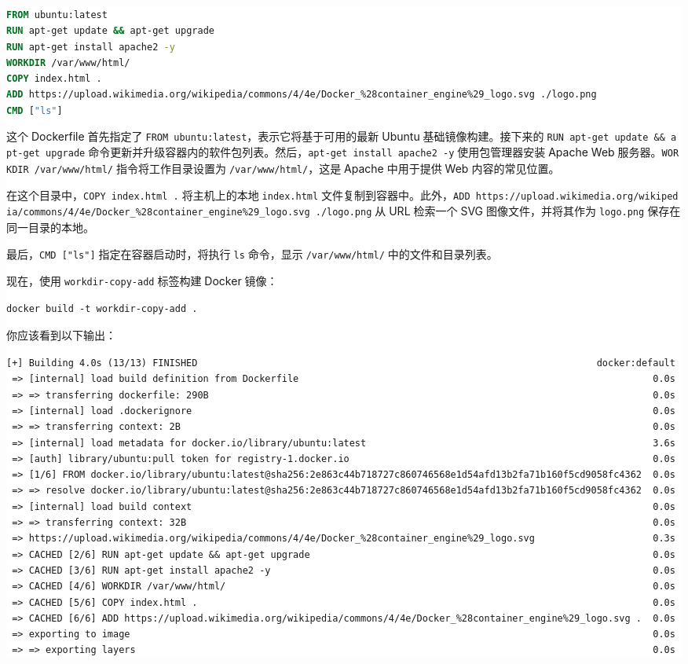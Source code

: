 ```dockerfile
FROM ubuntu:latest
RUN apt-get update && apt-get upgrade
RUN apt-get install apache2 -y
WORKDIR /var/www/html/
COPY index.html .
ADD https://upload.wikimedia.org/wikipedia/commons/4/4e/Docker_%28container_engine%29_logo.svg ./logo.png
CMD ["ls"]
```

这个 Dockerfile 首先指定了 `FROM ubuntu:latest`，表示它将基于可用的最新 Ubuntu 基础镜像构建。接下来的 `RUN apt-get update && apt-get upgrade` 命令更新并升级容器内的软件包列表。然后，`apt-get install apache2 -y` 使用包管理器安装 Apache Web 服务器。`WORKDIR /var/www/html/` 指令将工作目录设置为 `/var/www/html/`，这是 Apache 中用于提供 Web 内容的常见位置。

在这个目录中，`COPY index.html .` 将主机上的本地 `index.html` 文件复制到容器中。此外，`ADD https://upload.wikimedia.org/wikipedia/commons/4/4e/Docker_%28container_engine%29_logo.svg ./logo.png` 从 URL 检索一个 SVG 图像文件，并将其作为 `logo.png` 保存在同一目录的本地。

最后，`CMD ["ls"]` 指定在容器启动时，将执行 `ls` 命令，显示 `/var/www/html/` 中的文件和目录列表。 

现在，使用 `workdir-copy-add` 标签构建 Docker 镜像：
```shell
docker build -t workdir-copy-add .
```

你应该看到以下输出：

```text
[+] Building 4.0s (13/13) FINISHED                                                                       docker:default
 => [internal] load build definition from Dockerfile                                                               0.0s
 => => transferring dockerfile: 290B                                                                               0.0s
 => [internal] load .dockerignore                                                                                  0.0s
 => => transferring context: 2B                                                                                    0.0s
 => [internal] load metadata for docker.io/library/ubuntu:latest                                                   3.6s
 => [auth] library/ubuntu:pull token for registry-1.docker.io                                                      0.0s
 => [1/6] FROM docker.io/library/ubuntu:latest@sha256:2e863c44b718727c860746568e1d54afd13b2fa71b160f5cd9058fc4362  0.0s
 => => resolve docker.io/library/ubuntu:latest@sha256:2e863c44b718727c860746568e1d54afd13b2fa71b160f5cd9058fc4362  0.0s
 => [internal] load build context                                                                                  0.0s
 => => transferring context: 32B                                                                                   0.0s
 => https://upload.wikimedia.org/wikipedia/commons/4/4e/Docker_%28container_engine%29_logo.svg                     0.3s
 => CACHED [2/6] RUN apt-get update && apt-get upgrade                                                             0.0s
 => CACHED [3/6] RUN apt-get install apache2 -y                                                                    0.0s
 => CACHED [4/6] WORKDIR /var/www/html/                                                                            0.0s
 => CACHED [5/6] COPY index.html .                                                                                 0.0s
 => CACHED [6/6] ADD https://upload.wikimedia.org/wikipedia/commons/4/4e/Docker_%28container_engine%29_logo.svg .  0.0s
 => exporting to image                                                                                             0.0s
 => => exporting layers                                                                                            0.0s
```

[3]: https://www.algolia.com/developers/?utm_source=devto&utm_medium=referral
[7]: https://twitter.com/intent/tweet?text=%22Advanced%20Dockerfile%20Directives%22%20by%20Kostas%20Kalafatis%20%23DEVCommunity%20https%3A%2F%2Fdev.to%2Fkalkwst%2Fadvanced-dockerfile-directives-193f
[8]: https://www.linkedin.com/shareArticle?mini=true&url=https%3A%2F%2Fdev.to%2Fkalkwst%2Fadvanced-dockerfile-directives-193f&title=Advanced%20Dockerfile%20Directives&summary=In%20this%20post%2C%20we%20are%20going%20to%20discuss%20more%20advanced%20Dockerfile%20directives.%20These%20directives%20can%20be...&source=DEV%20Community
[9]: https://www.reddit.com/submit?url=https%3A%2F%2Fdev.to%2Fkalkwst%2Fadvanced-dockerfile-directives-193f&title=Advanced%20Dockerfile%20Directives
[10]: https://news.ycombinator.com/submitlink?u=https%3A%2F%2Fdev.to%2Fkalkwst%2Fadvanced-dockerfile-directives-193f&t=Advanced%20Dockerfile%20Directives
[11]: https://www.facebook.com/sharer.php?u=https%3A%2F%2Fdev.to%2Fkalkwst%2Fadvanced-dockerfile-directives-193f
[12]: https://toot.kytta.dev/?text=https%3A%2F%2Fdev.to%2Fkalkwst%2Fadvanced-dockerfile-directives-193f
[14]: https://media.dev.to/cdn-cgi/image/width=1000,height=420,fit=cover,gravity=auto,format=auto/https%3A%2F%2Fdev-to-uploads.s3.amazonaws.com%2Fuploads%2Farticles%2Fud6oyinws6xha4i4f179.png
[47]: https://media.dev.to/cdn-cgi/image/width=800%2Cheight=%2Cfit=scale-down%2Cgravity=auto%2Cformat=auto/https%3A%2F%2Fdev-to-uploads.s3.amazonaws.com%2Fuploads%2Farticles%2Fynq7tnklqzp44zhosob2.png
[50]: https://media.dev.to/cdn-cgi/image/width=800%2Cheight=%2Cfit=scale-down%2Cgravity=auto%2Cformat=auto/https%3A%2F%2Fdev-to-uploads.s3.amazonaws.com%2Fuploads%2Farticles%2Fynq7tnklqzp44zhosob2.png
[51]: https://media.dev.to/cdn-cgi/image/width=800%2Cheight=%2Cfit=scale-down%2Cgravity=auto%2Cformat=auto/https%3A%2F%2Fdev-to-uploads.s3.amazonaws.com%2Fuploads%2Farticles%2Fdecdrnoany4idkkrrllx.png
[63]: https://dev.to/rouqe
[64]: https://dev.to/rouqe
[66]: https://dev.to/kalkwst/advanced-dockerfile-directives-193f#comment-2geaj
[67]: https://dev.to/kalkwst/advanced-dockerfile-directives-193f#comment-2geaj
[68]: #/kalkwst/advanced-dockerfile-directives-193f/comments/new/2geaj
[69]: https://dev.to/kalkwst
[70]: https://dev.to/kalkwst
[72]: mailto:kalafatiskwstas@gmail.com
[73]: https://dev.to/kalkwst/advanced-dockerfile-directives-193f#comment-2gebo
[74]: https://dev.to/kalkwst/advanced-dockerfile-directives-193f#comment-2gebo
[75]: #/kalkwst/advanced-dockerfile-directives-193f/comments/new/2gebo
[76]: https://dev.to/rouqe
[77]: https://dev.to/rouqe
[79]: https://dev.to/kalkwst/advanced-dockerfile-directives-193f#comment-2gec5
[80]: https://dev.to/kalkwst/advanced-dockerfile-directives-193f#comment-2gec5
[81]: #/kalkwst/advanced-dockerfile-directives-193f/comments/new/2gec5
[82]: https://dev.to/leadsbuilds
[83]: https://dev.to/leadsbuilds
[85]: https://dev.to/kalkwst/advanced-dockerfile-directives-193f#comment-2gdoe
[86]: https://dev.to/kalkwst/advanced-dockerfile-directives-193f#comment-2gdoe
[87]: #/kalkwst/advanced-dockerfile-directives-193f/comments/new/2gdoe
[88]: https://dev.to/kalkwst
[89]: https://dev.to/kalkwst
[91]: mailto:kalafatiskwstas@gmail.com
[92]: https://dev.to/kalkwst/advanced-dockerfile-directives-193f#comment-2ge65
[93]: https://dev.to/kalkwst/advanced-dockerfile-directives-193f#comment-2ge65
[94]: #/kalkwst/advanced-dockerfile-directives-193f/comments/new/2ge65
[95]: https://dev.to/jangelodev
[96]: https://dev.to/jangelodev
[98]: https://dev.to/kalkwst/advanced-dockerfile-directives-193f#comment-2gd68
[99]: https://dev.to/kalkwst/advanced-dockerfile-directives-193f#comment-2gd68
[100]: #/kalkwst/advanced-dockerfile-directives-193f/comments/new/2gd68
[101]: https://dev.to/kalkwst
[102]: https://dev.to/kalkwst
[104]: mailto:kalafatiskwstas@gmail.com
[105]: https://dev.to/kalkwst/advanced-dockerfile-directives-193f#comment-2ge68
[106]: https://dev.to/kalkwst/advanced-dockerfile-directives-193f#comment-2ge68
[107]: #/kalkwst/advanced-dockerfile-directives-193f/comments/new/2ge68
[108]: https://dev.to/clabnet
[109]: https://dev.to/clabnet
[111]: https://dev.to/kalkwst/advanced-dockerfile-directives-193f#comment-2gd6l
[112]: https://dev.to/kalkwst/advanced-dockerfile-directives-193f#comment-2gd6l
[113]: #/kalkwst/advanced-dockerfile-directives-193f/comments/new/2gd6l
[114]: https://dev.to/kalkwst
[115]: https://dev.to/kalkwst
[117]: mailto:kalafatiskwstas@gmail.com
[118]: https://dev.to/kalkwst/advanced-dockerfile-directives-193f#comment-2ge66
[119]: https://dev.to/kalkwst/advanced-dockerfile-directives-193f#comment-2ge66
[120]: #/kalkwst/advanced-dockerfile-directives-193f/comments/new/2ge66
[121]: https://dev.to/adriens
[122]: https://dev.to/adriens
[124]: https://dev.to/kalkwst/advanced-dockerfile-directives-193f#comment-2gf7e
[125]: https://dev.to/kalkwst/advanced-dockerfile-directives-193f#comment-2gf7e
[126]: #/kalkwst/advanced-dockerfile-directives-193f/comments/new/2gf7e
[127]: https://dev.to/oriroth
[128]: https://dev.to/oriroth
[130]: https://dev.to/kalkwst/advanced-dockerfile-directives-193f#comment-2gek1
[131]: https://dev.to/kalkwst/advanced-dockerfile-directives-193f#comment-2gek1
[132]: #/kalkwst/advanced-dockerfile-directives-193f/comments/new/2gek1
[133]: https://dev.to/kalkwst
[134]: https://dev.to/kalkwst
[136]: mailto:kalafatiskwstas@gmail.com
[137]: https://dev.to/kalkwst/advanced-dockerfile-directives-193f#comment-2gele
[138]: https://dev.to/kalkwst/advanced-dockerfile-directives-193f#comment-2gele
[169]: https://www.forem.com
[170]: https://dev.to/t/opensource
[171]: https://dev.to
[172]: https://dev.to/t/rails